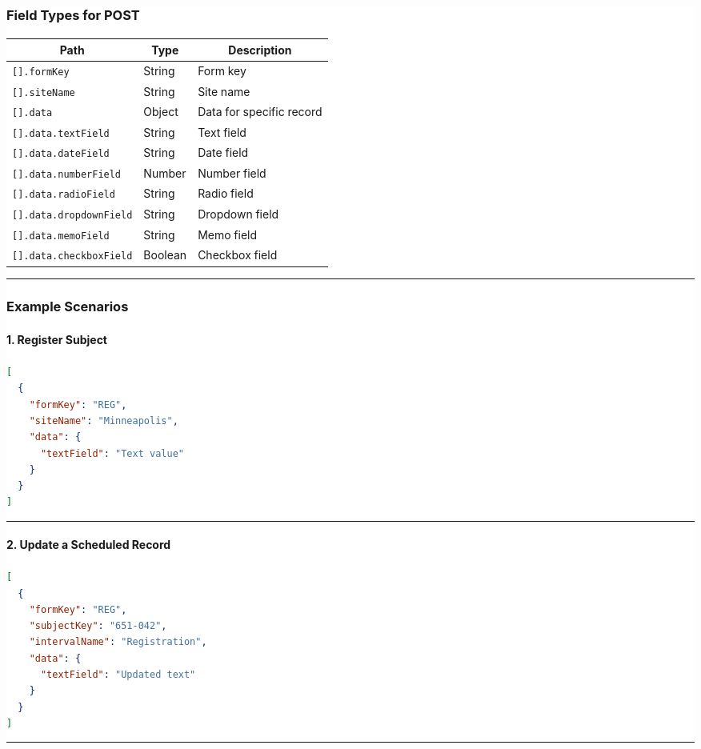 
### Field Types for POST

| Path                         | Type    | Description                    |
|------------------------------|---------|--------------------------------|
| `[].formKey`                 | String  | Form key                       |
| `[].siteName`                | String  | Site name                      |
| `[].data`                    | Object  | Data for specific record        |
| `[].data.textField`          | String  | Text field                     |
| `[].data.dateField`          | String  | Date field                     |
| `[].data.numberField`        | Number  | Number field                   |
| `[].data.radioField`         | String  | Radio field                    |
| `[].data.dropdownField`      | String  | Dropdown field                 |
| `[].data.memoField`          | String  | Memo field                     |
| `[].data.checkboxField`      | Boolean | Checkbox field                 |

---

### Example Scenarios

#### **1. Register Subject**

```json
[
  {
    "formKey": "REG",
    "siteName": "Minneapolis",
    "data": {
      "textField": "Text value"
    }
  }
]
```

---

#### **2. Update a Scheduled Record**

```json
[
  {
    "formKey": "REG",
    "subjectKey": "651-042",
    "intervalName": "Registration",
    "data": {
      "textField": "Updated text"
    }
  }
]
```

---